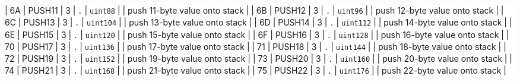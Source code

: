 |  6A   | PUSH11         |                                                3                                                | `.`                                              | `uint88`                                     |                                                                               | push 11-byte value onto stack                                                                                                                                         |
|  6B   | PUSH12         |                                                3                                                | `.`                                              | `uint96`                                     |                                                                               | push 12-byte value onto stack                                                                                                                                         |
|  6C   | PUSH13         |                                                3                                                | `.`                                              | `uint104`                                    |                                                                               | push 13-byte value onto stack                                                                                                                                         |
|  6D   | PUSH14         |                                                3                                                | `.`                                              | `uint112`                                    |                                                                               | push 14-byte value onto stack                                                                                                                                         |
|  6E   | PUSH15         |                                                3                                                | `.`                                              | `uint120`                                    |                                                                               | push 15-byte value onto stack                                                                                                                                         |
|  6F   | PUSH16         |                                                3                                                | `.`                                              | `uint128`                                    |                                                                               | push 16-byte value onto stack                                                                                                                                         |
|  70   | PUSH17         |                                                3                                                | `.`                                              | `uint136`                                    |                                                                               | push 17-byte value onto stack                                                                                                                                         |
|  71   | PUSH18         |                                                3                                                | `.`                                              | `uint144`                                    |                                                                               | push 18-byte value onto stack                                                                                                                                         |
|  72   | PUSH19         |                                                3                                                | `.`                                              | `uint152`                                    |                                                                               | push 19-byte value onto stack                                                                                                                                         |
|  73   | PUSH20         |                                                3                                                | `.`                                              | `uint160`                                    |                                                                               | push 20-byte value onto stack                                                                                                                                         |
|  74   | PUSH21         |                                                3                                                | `.`                                              | `uint168`                                    |                                                                               | push 21-byte value onto stack                                                                                                                                         |
|  75   | PUSH22         |                                                3                                                | `.`                                              | `uint176`                                    |                                                                               | push 22-byte value onto stack                                                                                                                                         |